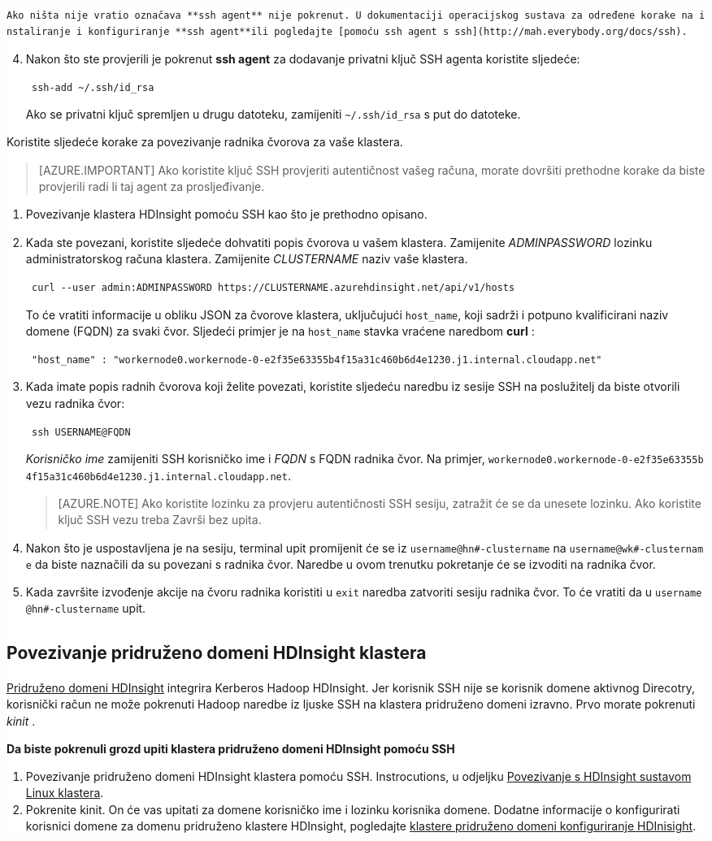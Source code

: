     Ako ništa nije vratio označava **ssh agent** nije pokrenut. U dokumentaciji operacijskog sustava za određene korake na instaliranje i konfiguriranje **ssh agent**ili pogledajte [pomoću ssh agent s ssh](http://mah.everybody.org/docs/ssh).

4. Nakon što ste provjerili je pokrenut **ssh agent** za dodavanje privatni ključ SSH agenta koristite sljedeće:

        ssh-add ~/.ssh/id_rsa

    Ako se privatni ključ spremljen u drugu datoteku, zamijeniti `~/.ssh/id_rsa` s put do datoteke.

Koristite sljedeće korake za povezivanje radnika čvorova za vaše klastera.

> [AZURE.IMPORTANT] Ako koristite ključ SSH provjeriti autentičnost vašeg računa, morate dovršiti prethodne korake da biste provjerili radi li taj agent za prosljeđivanje.

1. Povezivanje klastera HDInsight pomoću SSH kao što je prethodno opisano.

2. Kada ste povezani, koristite sljedeće dohvatiti popis čvorova u vašem klastera. Zamijenite *ADMINPASSWORD* lozinku administratorskog računa klastera. Zamijenite *CLUSTERNAME* naziv vaše klastera.

        curl --user admin:ADMINPASSWORD https://CLUSTERNAME.azurehdinsight.net/api/v1/hosts

    To će vratiti informacije u obliku JSON za čvorove klastera, uključujući `host_name`, koji sadrži i potpuno kvalificirani naziv domene (FQDN) za svaki čvor. Sljedeći primjer je na `host_name` stavka vraćene naredbom **curl** :

        "host_name" : "workernode0.workernode-0-e2f35e63355b4f15a31c460b6d4e1230.j1.internal.cloudapp.net"

3. Kada imate popis radnih čvorova koji želite povezati, koristite sljedeću naredbu iz sesije SSH na poslužitelj da biste otvorili vezu radnika čvor:

        ssh USERNAME@FQDN

    *Korisničko ime* zamijeniti SSH korisničko ime i *FQDN* s FQDN radnika čvor. Na primjer, `workernode0.workernode-0-e2f35e63355b4f15a31c460b6d4e1230.j1.internal.cloudapp.net`.

    > [AZURE.NOTE] Ako koristite lozinku za provjeru autentičnosti SSH sesiju, zatražit će se da unesete lozinku. Ako koristite ključ SSH vezu treba Završi bez upita.

4. Nakon što je uspostavljena je na sesiju, terminal upit promijenit će se iz `username@hn#-clustername` na `username@wk#-clustername` da biste naznačili da su povezani s radnika čvor. Naredbe u ovom trenutku pokretanje će se izvoditi na radnika čvor.

4. Kada završite izvođenje akcije na čvoru radnika koristiti u `exit` naredba zatvoriti sesiju radnika čvor. To će vratiti da u `username@hn#-clustername` upit.

## <a name="connect-to-a-domain-joined-hdinsight-cluster"></a>Povezivanje pridruženo domeni HDInsight klastera

[Pridruženo domeni HDInsight](hdinsight-domain-joined-introduction.md) integrira Kerberos Hadoop HDInsight. Jer korisnik SSH nije se korisnik domene aktivnog Direcotry, korisnički račun ne može pokrenuti Hadoop naredbe iz ljuske SSH na klastera pridruženo domeni izravno. Prvo morate pokrenuti *kinit* . 

**Da biste pokrenuli grozd upiti klastera pridruženo domeni HDInsight pomoću SSH**

1. Povezivanje pridruženo domeni HDInsight klastera pomoću SSH.  Instrocutions, u odjeljku [Povezivanje s HDInsight sustavom Linux klastera](#connect-to-a-linux-based-hdinsight-cluster).
2. Pokrenite kinit. On će vas upitati za domene korisničko ime i lozinku korisnika domene. Dodatne informacije o konfigurirati korisnici domene za domenu pridruženo klastere HDInsight, pogledajte [klastere pridruženo domeni konfiguriranje HDInisight](hdinsight-domain-joined-configure.md).


[preview-portal]: https://portal.azure.com/